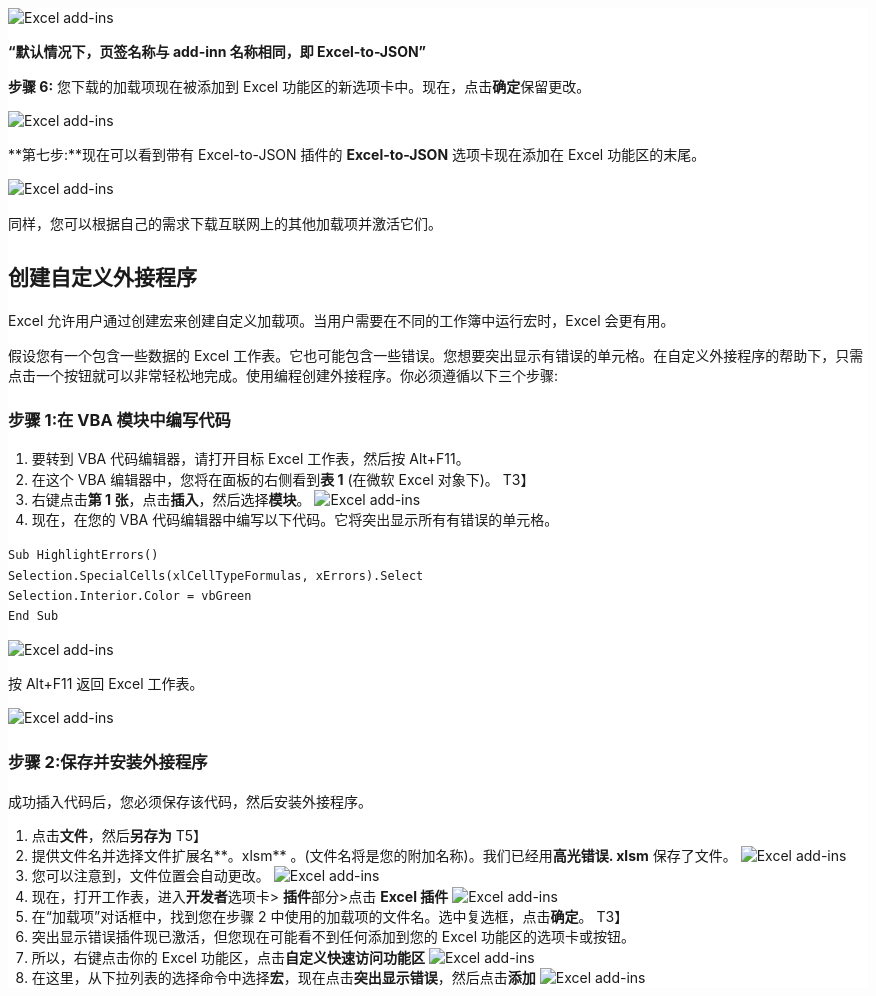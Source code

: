 ![Excel add-ins](../Images/4caba14ede3e9a270da0a730b670d857.png)

**“默认情况下，页签名称与 add-inn 名称相同，即 Excel-to-JSON”**

**步骤 6:** 您下载的加载项现在被添加到 Excel 功能区的新选项卡中。现在，点击**确定**保留更改。

![Excel add-ins](../Images/1730cbc40a88d908f8743761dcfe0307.png)

**第七步:**现在可以看到带有 Excel-to-JSON 插件的 **Excel-to-JSON** 选项卡现在添加在 Excel 功能区的末尾。

![Excel add-ins](../Images/bfda2d57203428eb2b19d7359c0f10a4.png)

同样，您可以根据自己的需求下载互联网上的其他加载项并激活它们。

## 创建自定义外接程序

Excel 允许用户通过创建宏来创建自定义加载项。当用户需要在不同的工作簿中运行宏时，Excel 会更有用。

假设您有一个包含一些数据的 Excel 工作表。它也可能包含一些错误。您想要突出显示有错误的单元格。在自定义外接程序的帮助下，只需点击一个按钮就可以非常轻松地完成。使用编程创建外接程序。你必须遵循以下三个步骤:

### 步骤 1:在 VBA 模块中编写代码

1.  要转到 VBA 代码编辑器，请打开目标 Excel 工作表，然后按 Alt+F11。
2.  在这个 VBA 编辑器中，您将在面板的右侧看到**表 1** (在微软 Excel 对象下)。
    T3】
3.  右键点击**第 1 张**，点击**插入**，然后选择**模块**。
    ![Excel add-ins](../Images/677cdab951a63538e675435bd6292933.png)
4.  现在，在您的 VBA 代码编辑器中编写以下代码。它将突出显示所有有错误的单元格。

```
Sub HighlightErrors()
Selection.SpecialCells(xlCellTypeFormulas, xErrors).Select
Selection.Interior.Color = vbGreen
End Sub

```

![Excel add-ins](../Images/727563a0f5b8d935d86efcf68918148f.png)

按 Alt+F11 返回 Excel 工作表。

![Excel add-ins](../Images/0a8b216681d26a98564cdb32e40bb839.png)

### 步骤 2:保存并安装外接程序

成功插入代码后，您必须保存该代码，然后安装外接程序。

1.  点击**文件**，然后**另存为**
    T5】
2.  提供文件名并选择文件扩展名**。xlsm** 。(文件名将是您的附加名称)。我们已经用**高光错误. xlsm** 保存了文件。
    ![Excel add-ins](../Images/04ad66eddc2eeab3efc764157b6ecc2f.png)
3.  您可以注意到，文件位置会自动更改。
    ![Excel add-ins](../Images/292356e85cadf22f46ca2333ca11418a.png)
4.  现在，打开工作表，进入**开发者**选项卡> **插件**部分>点击 **Excel 插件**
    ![Excel add-ins](../Images/130397b62d17c60e66f0a7e0401d28c9.png)
5.  在“加载项”对话框中，找到您在步骤 2 中使用的加载项的文件名。选中复选框，点击**确定**。
    T3】
6.  突出显示错误插件现已激活，但您现在可能看不到任何添加到您的 Excel 功能区的选项卡或按钮。
7.  所以，右键点击你的 Excel 功能区，点击**自定义快速访问功能区**
    ![Excel add-ins](../Images/64fbbd5aa76299d43925e8ebfb53b84e.png)
8.  在这里，从下拉列表的选择命令中选择**宏**，现在点击**突出显示错误**，然后点击**添加**
    ![Excel add-ins](../Images/f510f1d23d4837fba9c21094d92a31d1.png)